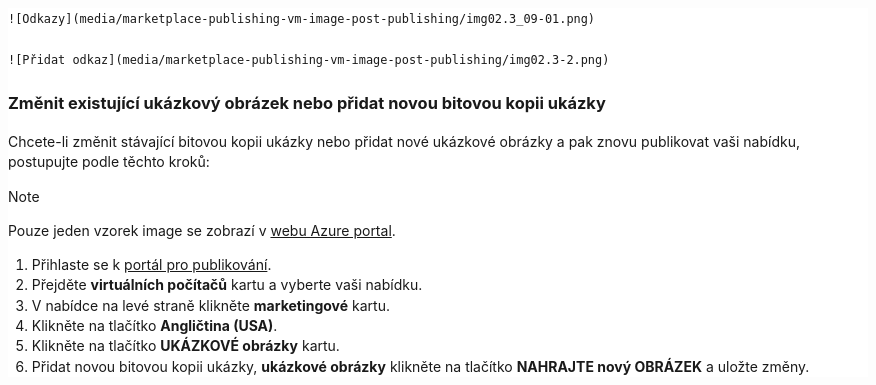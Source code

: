     ![Odkazy](media/marketplace-publishing-vm-image-post-publishing/img02.3_09-01.png)

    ![Přidat odkaz](media/marketplace-publishing-vm-image-post-publishing/img02.3-2.png)

### <a name="change-an-existing-sample-image-or-add-a-new-sample-image"></a>Změnit existující ukázkový obrázek nebo přidat novou bitovou kopii ukázky
Chcete-li změnit stávající bitovou kopii ukázky nebo přidat nové ukázkové obrázky a pak znovu publikovat vaši nabídku, postupujte podle těchto kroků:

> [!NOTE]
> Pouze jeden vzorek image se zobrazí v [webu Azure portal](https://portal.azure.com).
>
>

1. Přihlaste se k [portál pro publikování](https://publish.windowsazure.com).
2. Přejděte **virtuálních počítačů** kartu a vyberte vaši nabídku.
3. V nabídce na levé straně klikněte **marketingové** kartu.
4. Klikněte na tlačítko **Angličtina (USA)**.
5. Klikněte na tlačítko **UKÁZKOVÉ obrázky** kartu.
6. Přidat novou bitovou kopii ukázky, **ukázkové obrázky** klikněte na tlačítko **NAHRAJTE nový OBRÁZEK** a uložte změny.
